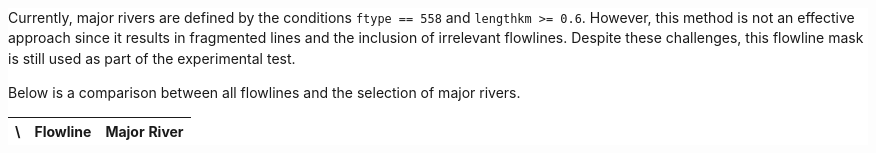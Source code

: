 Currently, major rivers are defined by the conditions `ftype == 558` and `lengthkm >= 0.6`. However, this method is not an effective approach since it results in fragmented lines and the inclusion of irrelevant flowlines. Despite these challenges, this flowline mask is still used as part of the experimental test. 

Below is a comparison between all flowlines and the selection of major rivers. 

| \ | **Flowline**| **Major River** |
|---|---|---|